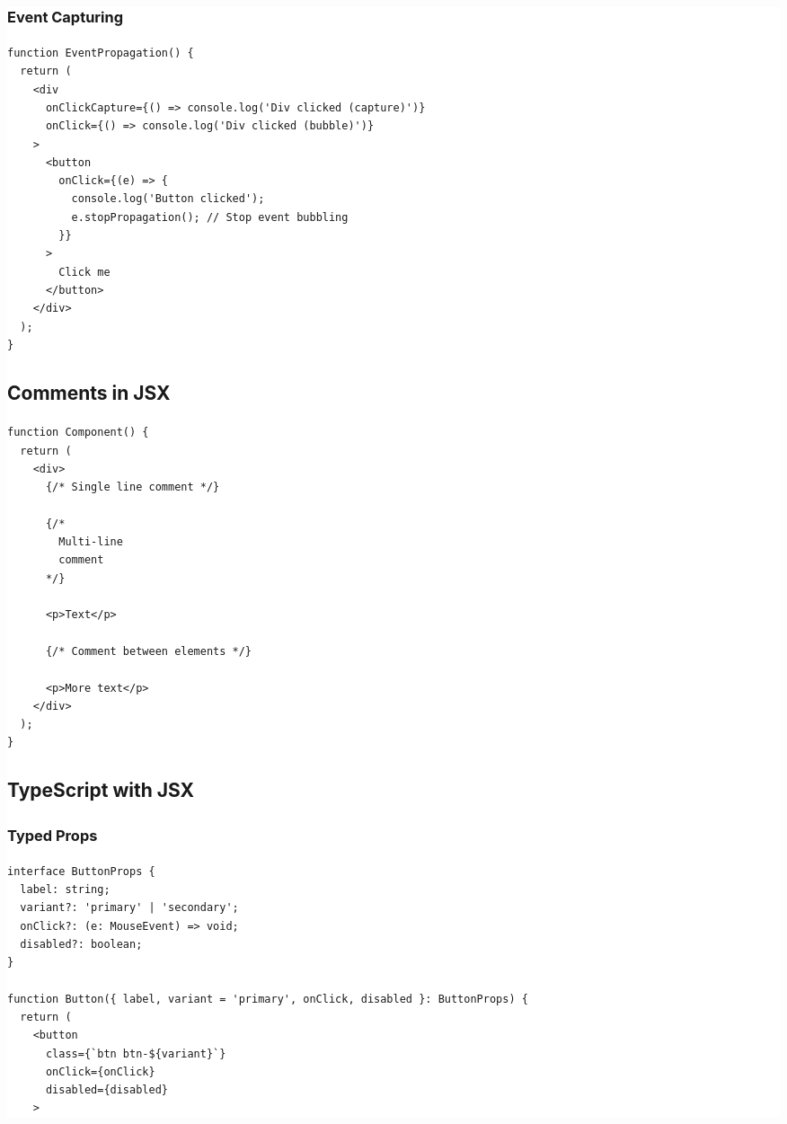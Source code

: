 ### Event Capturing

```tsx
function EventPropagation() {
  return (
    <div
      onClickCapture={() => console.log('Div clicked (capture)')}
      onClick={() => console.log('Div clicked (bubble)')}
    >
      <button
        onClick={(e) => {
          console.log('Button clicked');
          e.stopPropagation(); // Stop event bubbling
        }}
      >
        Click me
      </button>
    </div>
  );
}
```

## Comments in JSX

```tsx
function Component() {
  return (
    <div>
      {/* Single line comment */}

      {/*
        Multi-line
        comment
      */}

      <p>Text</p>

      {/* Comment between elements */}

      <p>More text</p>
    </div>
  );
}
```

## TypeScript with JSX

### Typed Props

```tsx
interface ButtonProps {
  label: string;
  variant?: 'primary' | 'secondary';
  onClick?: (e: MouseEvent) => void;
  disabled?: boolean;
}

function Button({ label, variant = 'primary', onClick, disabled }: ButtonProps) {
  return (
    <button
      class={`btn btn-${variant}`}
      onClick={onClick}
      disabled={disabled}
    >
```